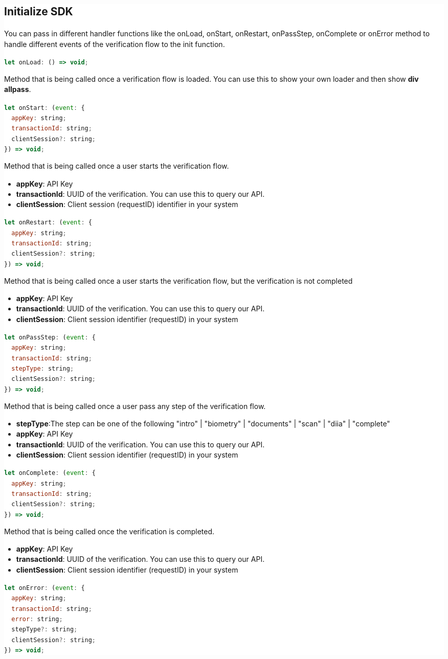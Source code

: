## Initialize SDK
You can pass in different handler functions like the onLoad, onStart, onRestart, onPassStep, onComplete or onError method to handle different events of the verification flow to the init function.
```javascript
let onLoad: () => void;
```
Method that is being called once a verification flow is loaded. You can use this to show your own loader and then show **div allpass**.
```javascript
let onStart: (event: {
  appKey: string;
  transactionId: string;
  clientSession?: string;
}) => void;
```
Method that is being called once a user starts the verification flow.
- **appKey**: API Key
- **transactionId**: UUID of the verification.  You can use this to query our API.
- **clientSession**: Client session (requestID) identifier in your system
```javascript
let onRestart: (event: {
  appKey: string;
  transactionId: string;
  clientSession?: string;
}) => void;
```
Method that is being called once a user starts the verification flow, but the  verification is not completed
- **appKey**: API Key
- **transactionId**: UUID of the verification.  You can use this to query our API.
- **clientSession**: Client session identifier (requestID) in your system
```javascript
let onPassStep: (event: {
  appKey: string;
  transactionId: string;
  stepType: string;
  clientSession?: string;
}) => void;
```
Method that is being called once a user pass any step of the verification flow.
- **stepType**:The step can be one of the following
"intro" | "biometry" | "documents" | "scan" | "diia" | "complete"
- **appKey**: API Key
- **transactionId**: UUID of the verification.  You can use this to query our API.
- **clientSession**: Client session identifier (requestID) in your system
```javascript
let onComplete: (event: {
  appKey: string;
  transactionId: string;
  clientSession?: string;
}) => void;
```
Method that is being called once the verification is completed.
- **appKey**: API Key
- **transactionId**: UUID of the verification.  You can use this to query our API.
- **clientSession**: Client session identifier (requestID) in your system
```javascript
let onError: (event: {
  appKey: string;
  transactionId: string;
  error: string;
  stepType?: string;
  clientSession?: string;
}) => void;
```